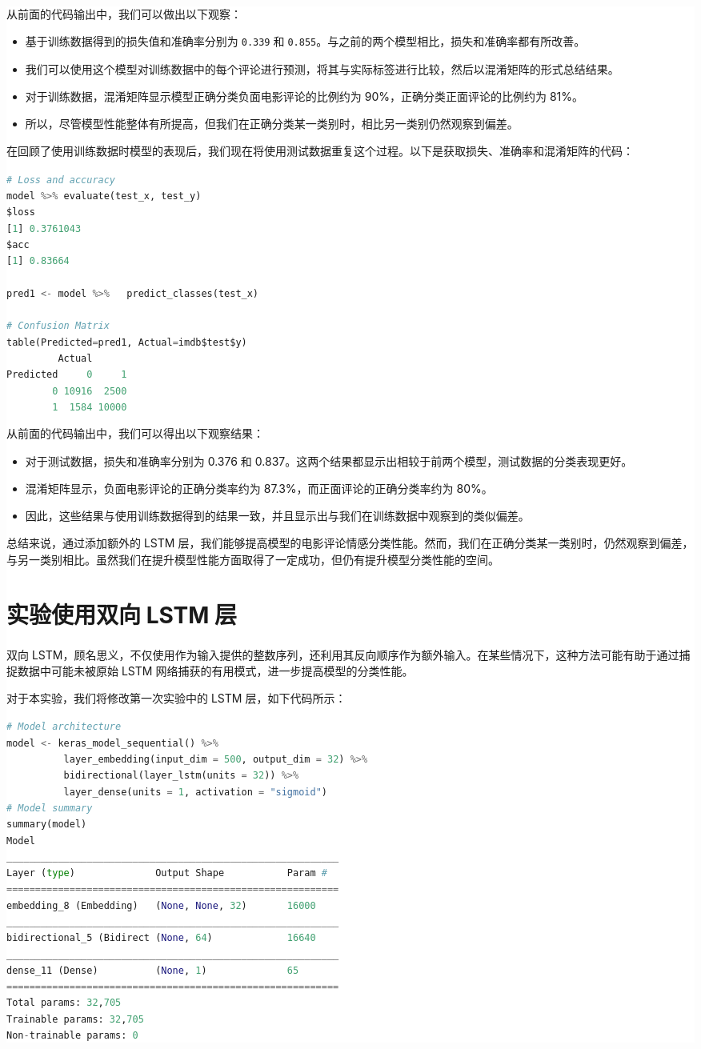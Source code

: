 
从前面的代码输出中，我们可以做出以下观察：

+   基于训练数据得到的损失值和准确率分别为 `0.339` 和 `0.855`。与之前的两个模型相比，损失和准确率都有所改善。

+   我们可以使用这个模型对训练数据中的每个评论进行预测，将其与实际标签进行比较，然后以混淆矩阵的形式总结结果。

+   对于训练数据，混淆矩阵显示模型正确分类负面电影评论的比例约为 90%，正确分类正面评论的比例约为 81%。

+   所以，尽管模型性能整体有所提高，但我们在正确分类某一类别时，相比另一类别仍然观察到偏差。

在回顾了使用训练数据时模型的表现后，我们现在将使用测试数据重复这个过程。以下是获取损失、准确率和混淆矩阵的代码：

```py
# Loss and accuracy
model %>% evaluate(test_x, test_y)
$loss
[1] 0.3761043
$acc
[1] 0.83664

pred1 <- model %>%   predict_classes(test_x)

# Confusion Matrix
table(Predicted=pred1, Actual=imdb$test$y)
         Actual
Predicted     0     1
        0 10916  2500
        1  1584 10000
```

从前面的代码输出中，我们可以得出以下观察结果：

+   对于测试数据，损失和准确率分别为 0.376 和 0.837。这两个结果都显示出相较于前两个模型，测试数据的分类表现更好。

+   混淆矩阵显示，负面电影评论的正确分类率约为 87.3%，而正面评论的正确分类率约为 80%。

+   因此，这些结果与使用训练数据得到的结果一致，并且显示出与我们在训练数据中观察到的类似偏差。

总结来说，通过添加额外的 LSTM 层，我们能够提高模型的电影评论情感分类性能。然而，我们在正确分类某一类别时，仍然观察到偏差，与另一类别相比。虽然我们在提升模型性能方面取得了一定成功，但仍有提升模型分类性能的空间。

# 实验使用双向 LSTM 层

双向 LSTM，顾名思义，不仅使用作为输入提供的整数序列，还利用其反向顺序作为额外输入。在某些情况下，这种方法可能有助于通过捕捉数据中可能未被原始 LSTM 网络捕获的有用模式，进一步提高模型的分类性能。

对于本实验，我们将修改第一次实验中的 LSTM 层，如下代码所示：

```py
# Model architecture
model <- keras_model_sequential() %>%
          layer_embedding(input_dim = 500, output_dim = 32) %>%
          bidirectional(layer_lstm(units = 32)) %>%
          layer_dense(units = 1, activation = "sigmoid")
# Model summary
summary(model)
Model
__________________________________________________________
Layer (type)              Output Shape           Param #  
==========================================================
embedding_8 (Embedding)   (None, None, 32)       16000    
__________________________________________________________
bidirectional_5 (Bidirect (None, 64)             16640    
__________________________________________________________
dense_11 (Dense)          (None, 1)              65       
==========================================================
Total params: 32,705
Trainable params: 32,705
Non-trainable params: 0
```